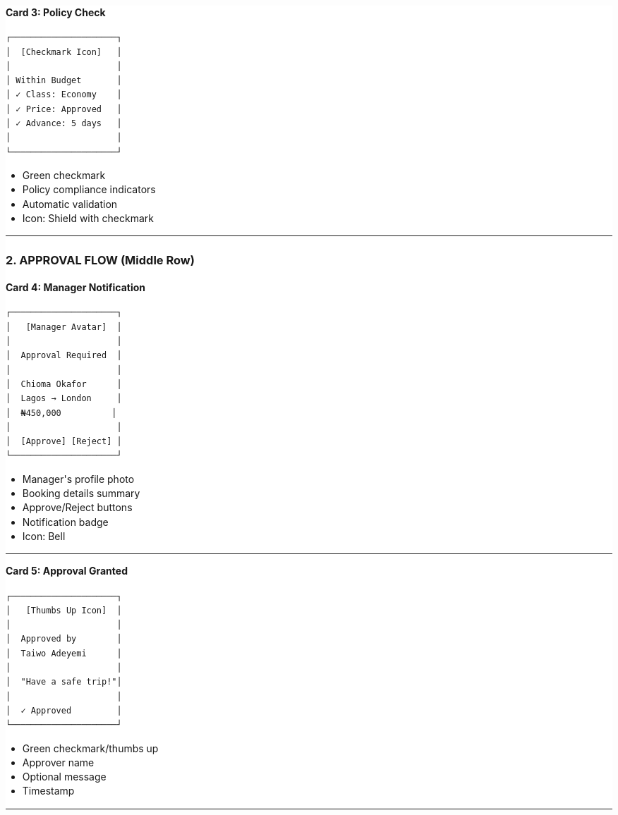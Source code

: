 
**Card 3: Policy Check**
```
┌─────────────────────┐
│  [Checkmark Icon]   │
│                     │
│ Within Budget       │
│ ✓ Class: Economy    │
│ ✓ Price: Approved   │
│ ✓ Advance: 5 days   │
│                     │
└─────────────────────┘
```
- Green checkmark
- Policy compliance indicators
- Automatic validation
- Icon: Shield with checkmark

---

### 2. APPROVAL FLOW (Middle Row)

**Card 4: Manager Notification**
```
┌─────────────────────┐
│   [Manager Avatar]  │
│                     │
│  Approval Required  │
│                     │
│  Chioma Okafor      │
│  Lagos → London     │
│  ₦450,000          │
│                     │
│  [Approve] [Reject] │
└─────────────────────┘
```
- Manager's profile photo
- Booking details summary
- Approve/Reject buttons
- Notification badge
- Icon: Bell

---

**Card 5: Approval Granted**
```
┌─────────────────────┐
│   [Thumbs Up Icon]  │
│                     │
│  Approved by        │
│  Taiwo Adeyemi      │
│                     │
│  "Have a safe trip!"│
│                     │
│  ✓ Approved         │
└─────────────────────┘
```
- Green checkmark/thumbs up
- Approver name
- Optional message
- Timestamp

---